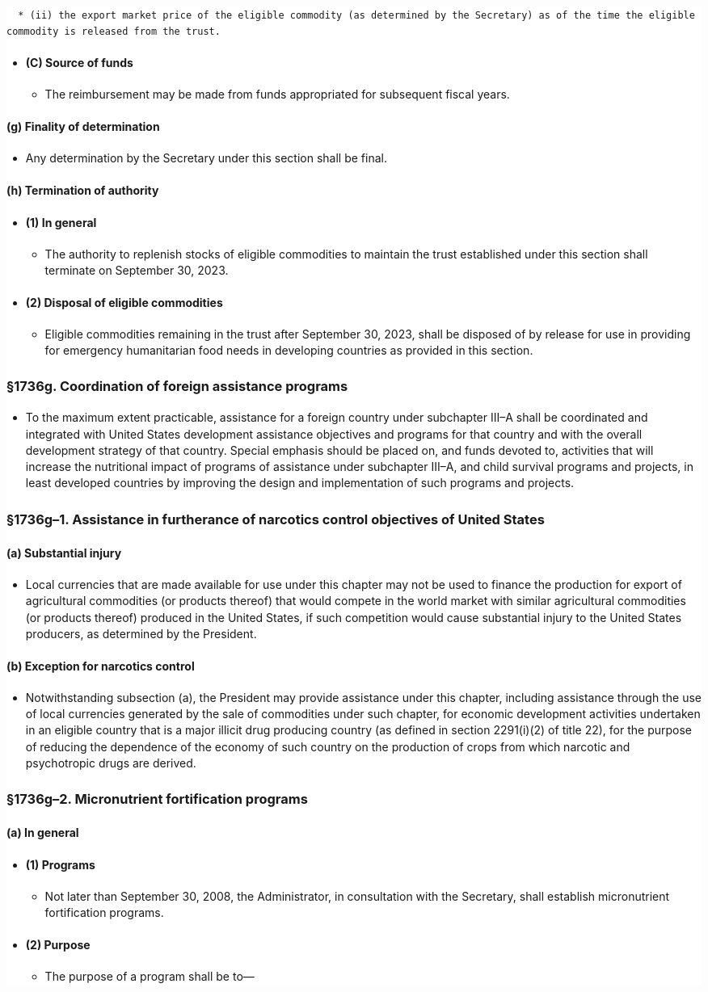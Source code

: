       * (ii) the export market price of the eligible commodity (as determined by the Secretary) as of the time the eligible commodity is released from the trust.

  * #### (C) Source of funds
    * The reimbursement may be made from funds appropriated for subsequent fiscal years.

#### (g) Finality of determination
* Any determination by the Secretary under this section shall be final.

#### (h) Termination of authority
* #### (1) In general
  * The authority to replenish stocks of eligible commodities to maintain the trust established under this section shall terminate on September 30, 2023.

* #### (2) Disposal of eligible commodities
  * Eligible commodities remaining in the trust after September 30, 2023, shall be disposed of by release for use in providing for emergency humanitarian food needs in developing countries as provided in this section.

### §1736g. Coordination of foreign assistance programs
* To the maximum extent practicable, assistance for a foreign country under subchapter III–A shall be coordinated and integrated with United States development assistance objectives and programs for that country and with the overall development strategy of that country. Special emphasis should be placed on, and funds devoted to, activities that will increase the nutritional impact of programs of assistance under subchapter III–A, and child survival programs and projects, in least developed countries by improving the design and implementation of such programs and projects.

### §1736g–1. Assistance in furtherance of narcotics control objectives of United States
#### (a) Substantial injury
* Local currencies that are made available for use under this chapter may not be used to finance the production for export of agricultural commodities (or products thereof) that would compete in the world market with similar agricultural commodities (or products thereof) produced in the United States, if such competition would cause substantial injury to the United States producers, as determined by the President.

#### (b) Exception for narcotics control
* Notwithstanding subsection (a), the President may provide assistance under this chapter, including assistance through the use of local currencies generated by the sale of commodities under such chapter, for economic development activities undertaken in an eligible country that is a major illicit drug producing country (as defined in section 2291(i)(2) of title 22), for the purpose of reducing the dependence of the economy of such country on the production of crops from which narcotic and psychotropic drugs are derived.

### §1736g–2. Micronutrient fortification programs
#### (a) In general
* #### (1) Programs
  * Not later than September 30, 2008, the Administrator, in consultation with the Secretary, shall establish micronutrient fortification programs.

* #### (2) Purpose
  * The purpose of a program shall be to—
